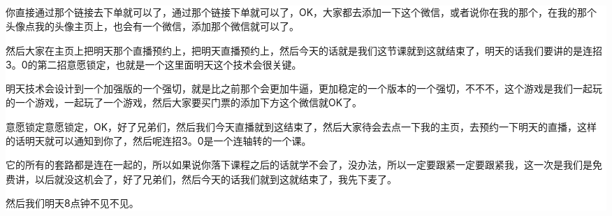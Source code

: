 你直接通过那个链接去下单就可以了，通过那个链接下单就可以了，OK，大家都去添加一下这个微信，或者说你在我的那个，在我的那个头像点我的头像主页上，也会有一个微信，添加那个微信就可以了。

然后大家在主页上把明天那个直播预约上，把明天直播预约上，然后今天的话就是我们这节课就到这就结束了，明天的话我们要讲的是连招3。0的第二招意愿锁定，也就是一个这里面明天这个技术会很关键。

明天技术会设计到一个加强版的一个强切，就是比之前那个会更加牛逼，更加稳定的一个版本的一个强切，不不不，这个游戏是我们一起玩的一个游戏，一起玩了一个游戏，然后大家要买门票的添加下方这个微信就OK了。

意愿锁定意愿锁定，OK，好了兄弟们，然后我们今天直播就到这结束了，然后大家待会去点一下我的主页，去预约一下明天的直播，这样的话明天就可以通知到你了，然后呢连招3。0是一个连轴转的一个课。

它的所有的套路都是连在一起的，所以如果说你落下课程之后的话就学不会了，没办法，所以一定要跟紧一定要跟紧我，这一次是我们是免费讲，以后就没这机会了，好了兄弟们，然后今天的话我们就到这就结束了，我先下麦了。

然后我们明天8点钟不见不见。